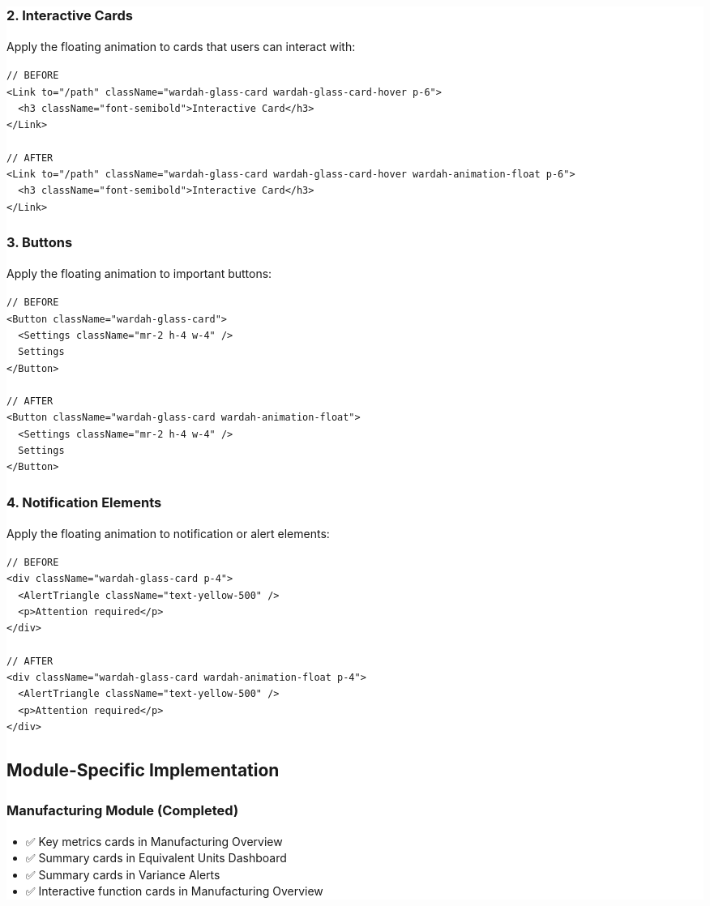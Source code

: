 ### 2. Interactive Cards
Apply the floating animation to cards that users can interact with:

```tsx
// BEFORE
<Link to="/path" className="wardah-glass-card wardah-glass-card-hover p-6">
  <h3 className="font-semibold">Interactive Card</h3>
</Link>

// AFTER
<Link to="/path" className="wardah-glass-card wardah-glass-card-hover wardah-animation-float p-6">
  <h3 className="font-semibold">Interactive Card</h3>
</Link>
```

### 3. Buttons
Apply the floating animation to important buttons:

```tsx
// BEFORE
<Button className="wardah-glass-card">
  <Settings className="mr-2 h-4 w-4" />
  Settings
</Button>

// AFTER
<Button className="wardah-glass-card wardah-animation-float">
  <Settings className="mr-2 h-4 w-4" />
  Settings
</Button>
```

### 4. Notification Elements
Apply the floating animation to notification or alert elements:

```tsx
// BEFORE
<div className="wardah-glass-card p-4">
  <AlertTriangle className="text-yellow-500" />
  <p>Attention required</p>
</div>

// AFTER
<div className="wardah-glass-card wardah-animation-float p-4">
  <AlertTriangle className="text-yellow-500" />
  <p>Attention required</p>
</div>
```

## Module-Specific Implementation

### Manufacturing Module (Completed)
- ✅ Key metrics cards in Manufacturing Overview
- ✅ Summary cards in Equivalent Units Dashboard
- ✅ Summary cards in Variance Alerts
- ✅ Interactive function cards in Manufacturing Overview
